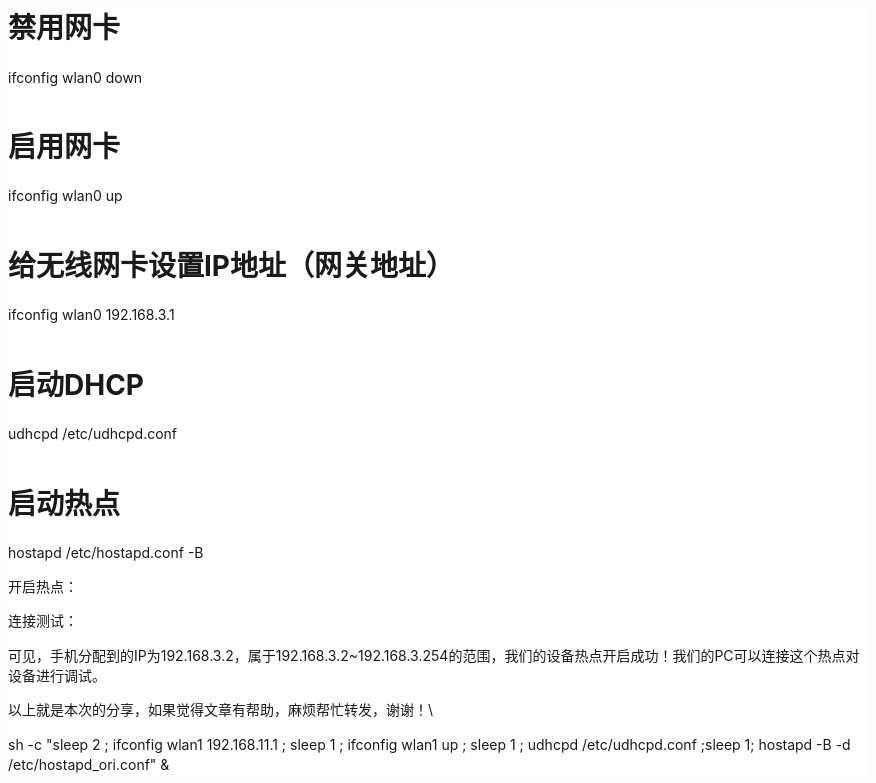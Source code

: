# 禁用网卡
ifconfig wlan0 down

# 启用网卡
ifconfig wlan0 up

# 给无线网卡设置IP地址（网关地址）
ifconfig wlan0 192.168.3.1

# 启动DHCP
udhcpd /etc/udhcpd.conf 

# 启动热点
hostapd /etc/hostapd.conf -B

开启热点：

连接测试：

可见，手机分配到的IP为192.168.3.2，属于192.168.3.2~192.168.3.254的范围，我们的设备热点开启成功！我们的PC可以连接这个热点对设备进行调试。

以上就是本次的分享，如果觉得文章有帮助，麻烦帮忙转发，谢谢！\

sh -c "sleep 2 ; ifconfig wlan1 192.168.11.1 ; sleep 1 ; ifconfig wlan1 up ; sleep 1 ; udhcpd /etc/udhcpd.conf ;sleep 1; hostapd -B -d /etc/hostapd_ori.conf" &